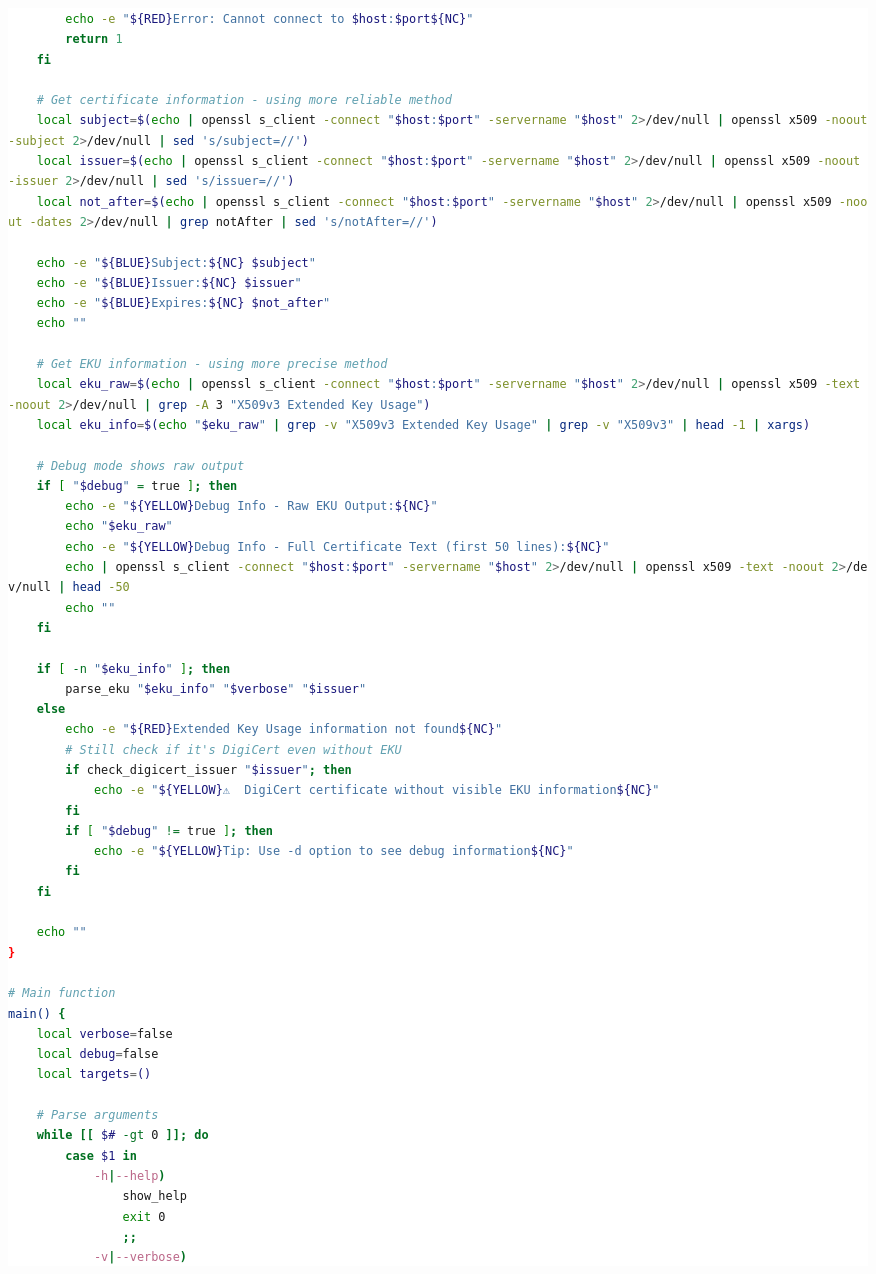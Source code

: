 ```bash
        echo -e "${RED}Error: Cannot connect to $host:$port${NC}"
        return 1
    fi
    
    # Get certificate information - using more reliable method
    local subject=$(echo | openssl s_client -connect "$host:$port" -servername "$host" 2>/dev/null | openssl x509 -noout -subject 2>/dev/null | sed 's/subject=//')
    local issuer=$(echo | openssl s_client -connect "$host:$port" -servername "$host" 2>/dev/null | openssl x509 -noout -issuer 2>/dev/null | sed 's/issuer=//')
    local not_after=$(echo | openssl s_client -connect "$host:$port" -servername "$host" 2>/dev/null | openssl x509 -noout -dates 2>/dev/null | grep notAfter | sed 's/notAfter=//')
    
    echo -e "${BLUE}Subject:${NC} $subject"
    echo -e "${BLUE}Issuer:${NC} $issuer"
    echo -e "${BLUE}Expires:${NC} $not_after"
    echo ""
    
    # Get EKU information - using more precise method
    local eku_raw=$(echo | openssl s_client -connect "$host:$port" -servername "$host" 2>/dev/null | openssl x509 -text -noout 2>/dev/null | grep -A 3 "X509v3 Extended Key Usage")
    local eku_info=$(echo "$eku_raw" | grep -v "X509v3 Extended Key Usage" | grep -v "X509v3" | head -1 | xargs)
    
    # Debug mode shows raw output
    if [ "$debug" = true ]; then
        echo -e "${YELLOW}Debug Info - Raw EKU Output:${NC}"
        echo "$eku_raw"
        echo -e "${YELLOW}Debug Info - Full Certificate Text (first 50 lines):${NC}"
        echo | openssl s_client -connect "$host:$port" -servername "$host" 2>/dev/null | openssl x509 -text -noout 2>/dev/null | head -50
        echo ""
    fi
    
    if [ -n "$eku_info" ]; then
        parse_eku "$eku_info" "$verbose" "$issuer"
    else
        echo -e "${RED}Extended Key Usage information not found${NC}"
        # Still check if it's DigiCert even without EKU
        if check_digicert_issuer "$issuer"; then
            echo -e "${YELLOW}⚠️  DigiCert certificate without visible EKU information${NC}"
        fi
        if [ "$debug" != true ]; then
            echo -e "${YELLOW}Tip: Use -d option to see debug information${NC}"
        fi
    fi
    
    echo ""
}

# Main function
main() {
    local verbose=false
    local debug=false
    local targets=()
    
    # Parse arguments
    while [[ $# -gt 0 ]]; do
        case $1 in
            -h|--help)
                show_help
                exit 0
                ;;
            -v|--verbose)
```